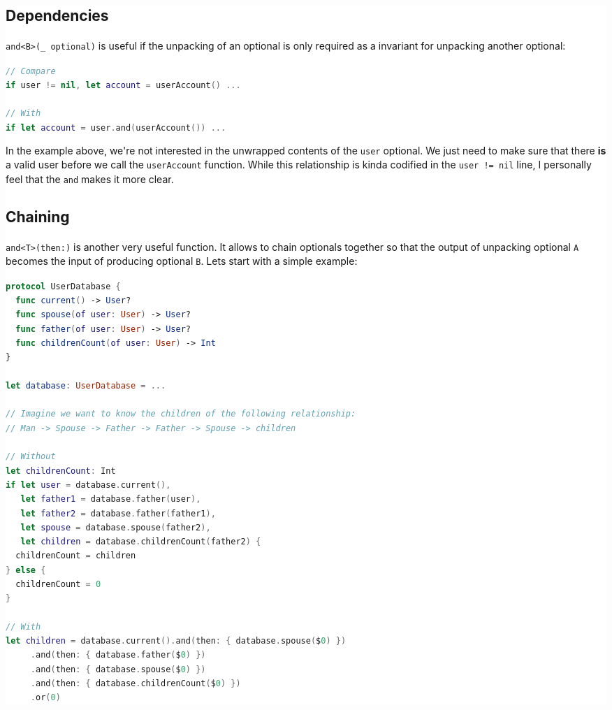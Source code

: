 ## Dependencies

`and<B>(_ optional)` is useful if the unpacking of an optional is only
required as a invariant for unpacking another optional:

``` Swift
// Compare
if user != nil, let account = userAccount() ...

// With
if let account = user.and(userAccount()) ...
```

In the example above, we\'re not interested in the unwrapped contents of
the `user` optional. We just need to make sure that there **is** a valid
user before we call the `userAccount` function. While this relationship
is kinda codified in the `user != nil` line, I personally feel that the
`and` makes it more clear.

## Chaining

`and<T>(then:)` is another very useful function. It allows to chain
optionals together so that the output of unpacking optional `A` becomes
the input of producing optional `B`. Lets start with a simple example:

``` Swift
protocol UserDatabase {
  func current() -> User?
  func spouse(of user: User) -> User?
  func father(of user: User) -> User?
  func childrenCount(of user: User) -> Int
}

let database: UserDatabase = ...

// Imagine we want to know the children of the following relationship:
// Man -> Spouse -> Father -> Father -> Spouse -> children

// Without
let childrenCount: Int
if let user = database.current(), 
   let father1 = database.father(user),
   let father2 = database.father(father1),
   let spouse = database.spouse(father2),
   let children = database.childrenCount(father2) {
  childrenCount = children
} else {
  childrenCount = 0
}

// With
let children = database.current().and(then: { database.spouse($0) })
     .and(then: { database.father($0) })
     .and(then: { database.spouse($0) })
     .and(then: { database.childrenCount($0) })
     .or(0)
```
